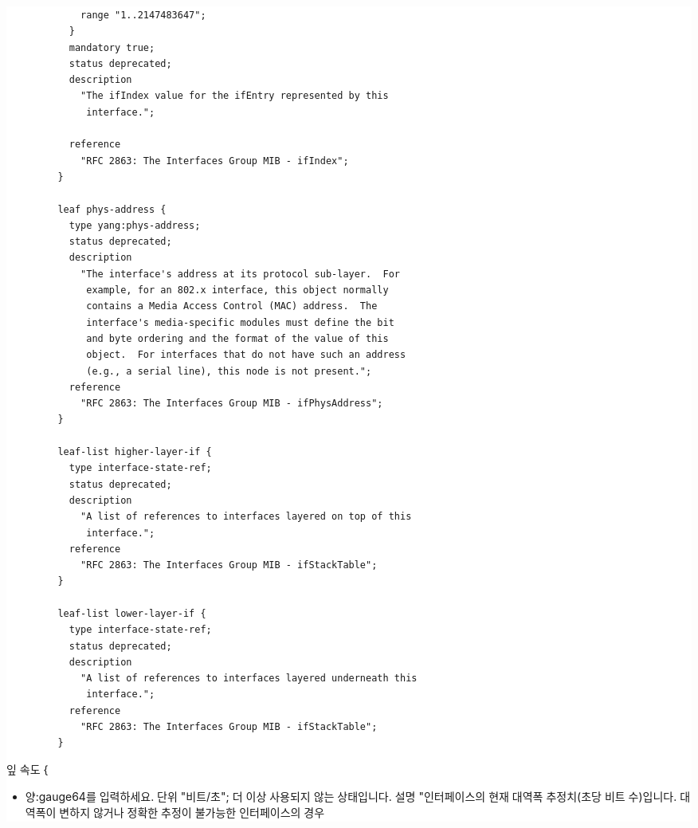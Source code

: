 ```text
             range "1..2147483647";
           }
           mandatory true;
           status deprecated;
           description
             "The ifIndex value for the ifEntry represented by this
              interface.";

           reference
             "RFC 2863: The Interfaces Group MIB - ifIndex";
         }

         leaf phys-address {
           type yang:phys-address;
           status deprecated;
           description
             "The interface's address at its protocol sub-layer.  For
              example, for an 802.x interface, this object normally
              contains a Media Access Control (MAC) address.  The
              interface's media-specific modules must define the bit
              and byte ordering and the format of the value of this
              object.  For interfaces that do not have such an address
              (e.g., a serial line), this node is not present.";
           reference
             "RFC 2863: The Interfaces Group MIB - ifPhysAddress";
         }

         leaf-list higher-layer-if {
           type interface-state-ref;
           status deprecated;
           description
             "A list of references to interfaces layered on top of this
              interface.";
           reference
             "RFC 2863: The Interfaces Group MIB - ifStackTable";
         }

         leaf-list lower-layer-if {
           type interface-state-ref;
           status deprecated;
           description
             "A list of references to interfaces layered underneath this
              interface.";
           reference
             "RFC 2863: The Interfaces Group MIB - ifStackTable";
         }
```

잎 속도 {

- 양:gauge64를 입력하세요. 단위 "비트/초"; 더 이상 사용되지 않는 상태입니다. 설명 "인터페이스의 현재 대역폭 추정치\(초당 비트 수\)입니다. 대역폭이 변하지 않거나 정확한 추정이 불가능한 인터페이스의 경우
